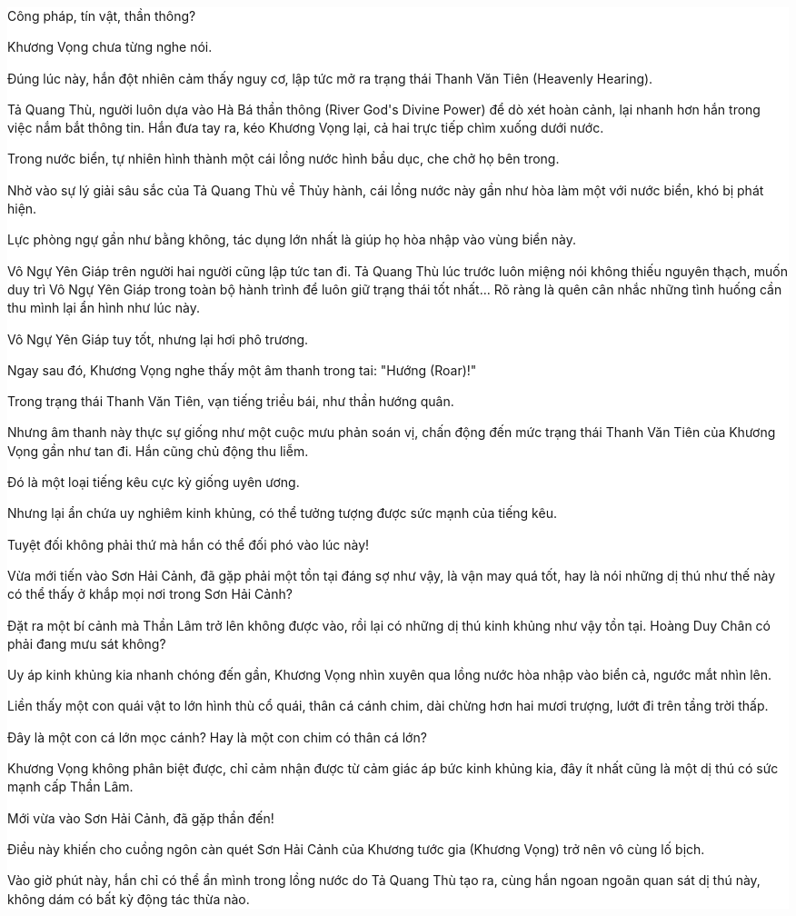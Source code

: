Công pháp, tín vật, thần thông?

Khương Vọng chưa từng nghe nói.

Đúng lúc này, hắn đột nhiên cảm thấy nguy cơ, lập tức mở ra trạng thái Thanh Văn Tiên (Heavenly Hearing).

Tả Quang Thù, người luôn dựa vào Hà Bá thần thông (River God's Divine Power) để dò xét hoàn cảnh, lại nhanh hơn hắn trong việc nắm bắt thông tin. Hắn đưa tay ra, kéo Khương Vọng lại, cả hai trực tiếp chìm xuống dưới nước.

Trong nước biển, tự nhiên hình thành một cái lồng nước hình bầu dục, che chở họ bên trong.

Nhờ vào sự lý giải sâu sắc của Tả Quang Thù về Thủy hành, cái lồng nước này gần như hòa làm một với nước biển, khó bị phát hiện.

Lực phòng ngự gần như bằng không, tác dụng lớn nhất là giúp họ hòa nhập vào vùng biển này.

Vô Ngự Yên Giáp trên người hai người cũng lập tức tan đi. Tả Quang Thù lúc trước luôn miệng nói không thiếu nguyên thạch, muốn duy trì Vô Ngự Yên Giáp trong toàn bộ hành trình để luôn giữ trạng thái tốt nhất... Rõ ràng là quên cân nhắc những tình huống cần thu mình lại ẩn hình như lúc này.

Vô Ngự Yên Giáp tuy tốt, nhưng lại hơi phô trương.

Ngay sau đó, Khương Vọng nghe thấy một âm thanh trong tai: "Hướng (Roar)!"

Trong trạng thái Thanh Văn Tiên, vạn tiếng triều bái, như thần hướng quân.

Nhưng âm thanh này thực sự giống như một cuộc mưu phản soán vị, chấn động đến mức trạng thái Thanh Văn Tiên của Khương Vọng gần như tan đi. Hắn cũng chủ động thu liễm.

Đó là một loại tiếng kêu cực kỳ giống uyên ương.

Nhưng lại ẩn chứa uy nghiêm kinh khủng, có thể tưởng tượng được sức mạnh của tiếng kêu.

Tuyệt đối không phải thứ mà hắn có thể đối phó vào lúc này!

Vừa mới tiến vào Sơn Hải Cảnh, đã gặp phải một tồn tại đáng sợ như vậy, là vận may quá tốt, hay là nói những dị thú như thế này có thể thấy ở khắp mọi nơi trong Sơn Hải Cảnh?

Đặt ra một bí cảnh mà Thần Lâm trở lên không được vào, rồi lại có những dị thú kinh khủng như vậy tồn tại. Hoàng Duy Chân có phải đang mưu sát không?

Uy áp kinh khủng kia nhanh chóng đến gần, Khương Vọng nhìn xuyên qua lồng nước hòa nhập vào biển cả, ngước mắt nhìn lên.

Liền thấy một con quái vật to lớn hình thù cổ quái, thân cá cánh chim, dài chừng hơn hai mươi trượng, lướt đi trên tầng trời thấp.

Đây là một con cá lớn mọc cánh? Hay là một con chim có thân cá lớn?

Khương Vọng không phân biệt được, chỉ cảm nhận được từ cảm giác áp bức kinh khủng kia, đây ít nhất cũng là một dị thú có sức mạnh cấp Thần Lâm.

Mới vừa vào Sơn Hải Cảnh, đã gặp thần đến!

Điều này khiến cho cuồng ngôn càn quét Sơn Hải Cảnh của Khương tước gia (Khương Vọng) trở nên vô cùng lố bịch.

Vào giờ phút này, hắn chỉ có thể ẩn mình trong lồng nước do Tả Quang Thù tạo ra, cùng hắn ngoan ngoãn quan sát dị thú này, không dám có bất kỳ động tác thừa nào.
